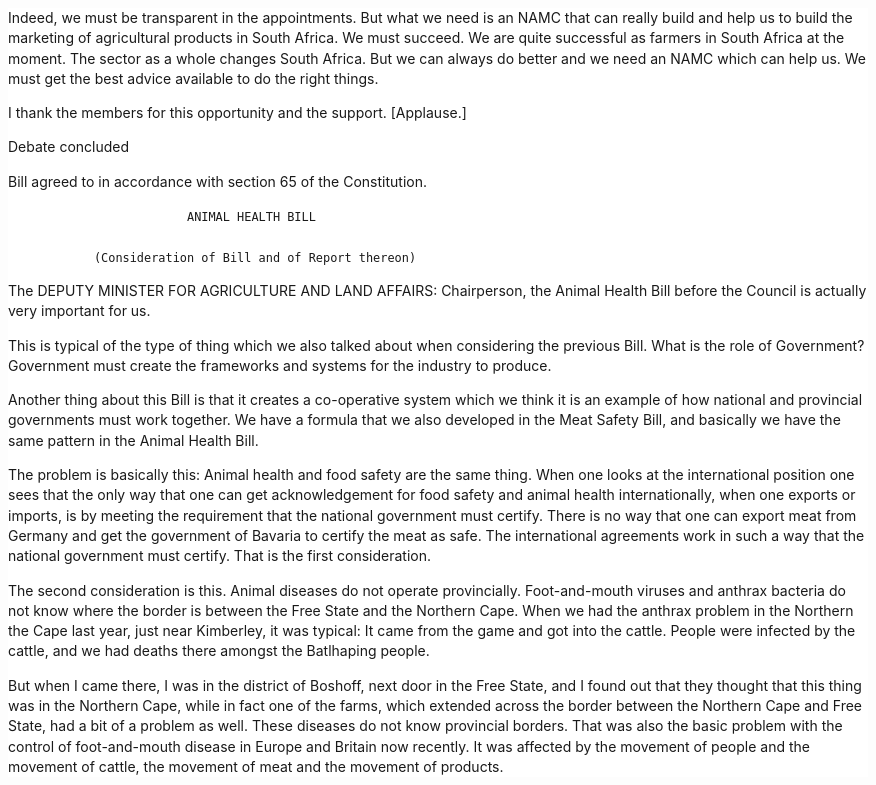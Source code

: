 Indeed, we must be transparent in the appointments. But what we need  is  an
NAMC  that  can  really  build  and  help  us  to  build  the  marketing  of
agricultural products in  South  Africa.  We  must  succeed.  We  are  quite
successful as farmers in South Africa at the moment. The sector as  a  whole
changes South Africa. But we can always do better and we need an NAMC  which
can help us. We must get the best advice available to do the right things.

I thank the members for this opportunity and the support. [Applause.]

Debate concluded

Bill agreed to in accordance with section 65 of the Constitution.

                             ANIMAL HEALTH BILL

                (Consideration of Bill and of Report thereon)

The DEPUTY MINISTER FOR  AGRICULTURE  AND  LAND  AFFAIRS:  Chairperson,  the
Animal Health Bill before the Council is actually very important for us.

This is typical of the type  of  thing  which  we  also  talked  about  when
considering the previous Bill. What is the role  of  Government?  Government
must create the frameworks and systems for the industry to produce.

Another thing about this Bill is  that  it  creates  a  co-operative  system
which we think it is an example of how national and  provincial  governments
must work together. We have a formula that we also  developed  in  the  Meat
Safety Bill, and basically we have the same pattern  in  the  Animal  Health
Bill.

The problem is basically this: Animal health and food safety  are  the  same
thing. When one looks at the international position one sees that  the  only
way that one can get acknowledgement  for  food  safety  and  animal  health
internationally, when one exports or imports, is by meeting the  requirement
that the national government must certify. There is  no  way  that  one  can
export meat from Germany and get the government of Bavaria  to  certify  the
meat as safe. The international agreements work  in  such  a  way  that  the
national government must certify. That is the first consideration.

The  second  consideration  is  this.  Animal  diseases   do   not   operate
provincially. Foot-and-mouth viruses and anthrax bacteria do not know  where
the border is between the Free State and the Northern Cape. When we had  the
anthrax problem in the Northern the Cape last year, just near Kimberley,  it
was typical: It came from the game and got  into  the  cattle.  People  were
infected by the cattle, and we  had  deaths  there  amongst  the  Batlhaping
people.

But when I came there, I was in the district of Boshoff, next  door  in  the
Free State, and I found out that they thought that this  thing  was  in  the
Northern Cape, while in fact one of the farms,  which  extended  across  the
border between the Northern Cape and Free State, had a bit of a  problem  as
well. These diseases do not know  provincial  borders.  That  was  also  the
basic problem with the control  of  foot-and-mouth  disease  in  Europe  and
Britain now recently. It was affected by the  movement  of  people  and  the
movement of cattle, the movement of meat and the movement of products.
